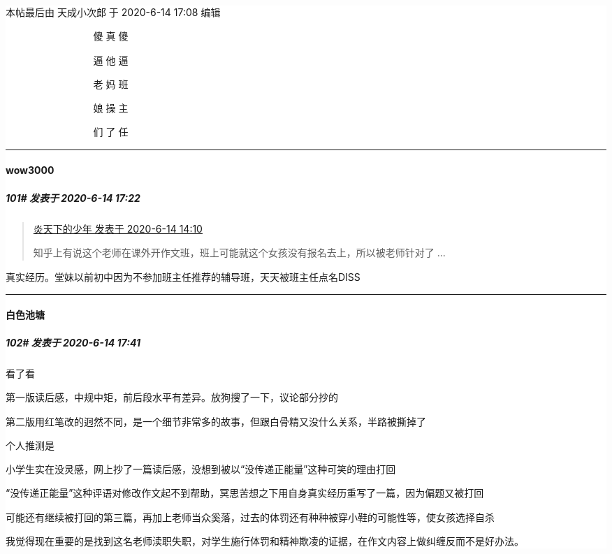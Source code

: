 

 本帖最后由 天成小次郎 于 2020-6-14 17:08 编辑 

 　 　 　 　 　 　 　 傻 真 傻 

 　 　 　 　 　 　 　 逼 他 逼 

 　 　 　 　 　 　 　 老 妈 班 

 　 　 　 　 　 　 　 娘 操 主 

 　 　 　 　 　 　 　 们 了 任 








*****

####  wow3000  
##### 101#       发表于 2020-6-14 17:22



<blockquote><a href="httphttps://bbs.saraba1st.com/2b/forum.php?mod=redirect&amp;goto=findpost&amp;pid=47800594&amp;ptid=1941634" target="_blank">炎天下的少年 发表于 2020-6-14 14:10</a>

知乎上有说这个老师在课外开作文班，班上可能就这个女孩没有报名去上，所以被老师针对了 ...</blockquote>
真实经历。堂妹以前初中因为不参加班主任推荐的辅导班，天天被班主任点名DISS







*****

####  白色池塘  
##### 102#       发表于 2020-6-14 17:41




看了看

第一版读后感，中规中矩，前后段水平有差异。放狗搜了一下，议论部分抄的

第二版用红笔改的迥然不同，是一个细节非常多的故事，但跟白骨精又没什么关系，半路被撕掉了

个人推测是

小学生实在没灵感，网上抄了一篇读后感，没想到被以“没传递正能量”这种可笑的理由打回

“没传递正能量”这种评语对修改作文起不到帮助，冥思苦想之下用自身真实经历重写了一篇，因为偏题又被打回

可能还有继续被打回的第三篇，再加上老师当众奚落，过去的体罚还有种种被穿小鞋的可能性等，使女孩选择自杀


我觉得现在重要的是找到这名老师渎职失职，对学生施行体罚和精神欺凌的证据，在作文内容上做纠缠反而不是好办法。





